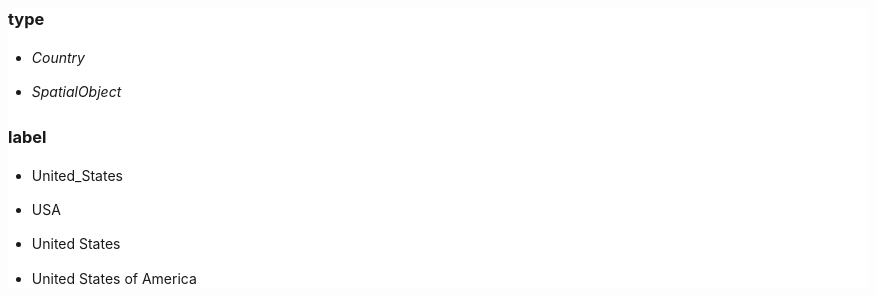 ### type

 - *Country*

 - *SpatialObject*

### label

 - United_States

 - USA

 - United States

 - United States of America